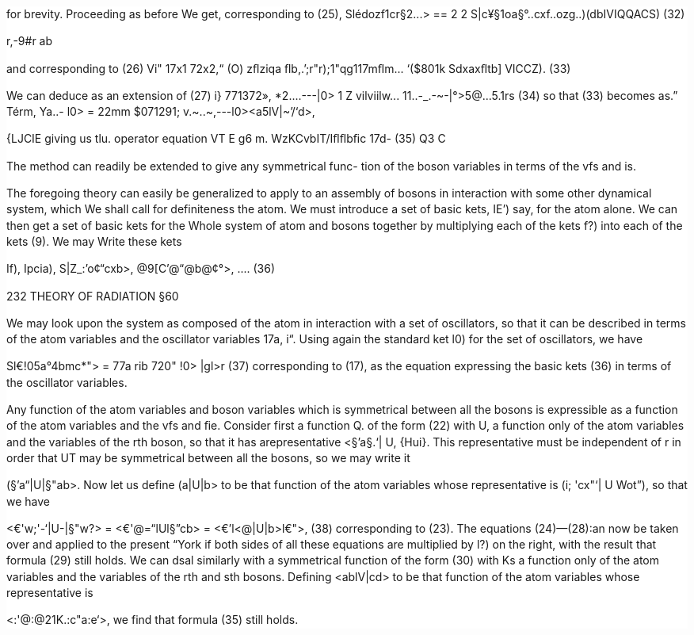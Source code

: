 for brevity. Proceeding as before We get, corresponding to (25),
Slédozf1cr§2...> == 2 2 S|c¥§1oa§°..cxf..ozg..)(dbIVIQQACS) (32)

r,-9#r ab

and corresponding to (26)
Vi" 17x1 72x2,“ (O) zﬂziqa ﬂb,.’;r"r);1"qg117mﬂm... ‘($801k Sdxaxﬂtb] VICCZ). (33)

We can deduce as an extension of (27)
i} 771372», *2....---|0> 1 Z vilviilw... 11..-_.-~-|°>5@...5.1rs (34)
so that (33) becomes as.”
Térm, Ya..- l0> = 22mm $071291; v.~..~,---l0><a5lV|~’/‘d>,

{LJCIE
giving us tlu. operator equation
VT E g6 m. WzKCvbIT/Iﬂﬂbﬁc 17d- (35)
Q3 C

The method can readily be extended to give any symmetrical func-
tion of the boson variables in terms of the vfs and is.

The foregoing theory can easily be generalized to apply to an
assembly of bosons in interaction with some other dynamical system,
which We shall call for definiteness the atom. We must introduce a
set of basic kets, IE’) say, for the atom alone. We can then get a set
of basic kets for the Whole system of atom and bosons together by
multiplying each of the kets f?) into each of the kets (9). We may
Write these kets

If), Ipcia), S|Z_:’o¢“cxb>, @9[C’@“@b@¢°>, .... (36)

232 THEORY OF RADIATION §60

We may look upon the system as composed of the atom in interaction
with a set of oscillators, so that it can be described in terms of the
atom variables and the oscillator variables 17a, i“. Using again the
standard ket l0) for the set of oscillators, we have

Sl€!05a°4bmc*"> = 77a rib 720" !0> |gl>r (37)
corresponding to (17), as the equation expressing the basic kets
(36) in terms of the oscillator variables.

Any function of the atom variables and boson variables which is
symmetrical between all the bosons is expressible as a function of the
atom variables and the vfs and ﬁe. Consider first a function Q. of
the form (22) with U, a function only of the atom variables and the
variables of the rth boson, so that it has arepresentative <§’a§.‘| U, {Hui}.
This representative must be independent of r in order that UT may
be symmetrical between all the bosons, so we may write it

(§’a“|U|§"ab>. Now let us define (a|U|b> to be that function of the
atom variables whose representative is (i; 'cx"‘| U Wot”), so that we have

<€'w;'-‘|U-|§"w?> = <€'@=“lUl§”cb> = <€’l<@|U|b>l€">, (38)
corresponding to (23). The equations (24)—(28):an now be taken over
and applied to the present “York if both sides of all these equations
are multiplied by l?) on the right, with the result that formula (29)
still holds. We can dsal similarly with a symmetrical function  of
the form (30) with Ks a function only of the atom variables and the
variables of the rth and sth bosons. Defining <ablV|cd> to be that
function of the atom variables whose representative is

<:'@:@21K.:c"a:e‘>,
we find that formula (35) still holds.
